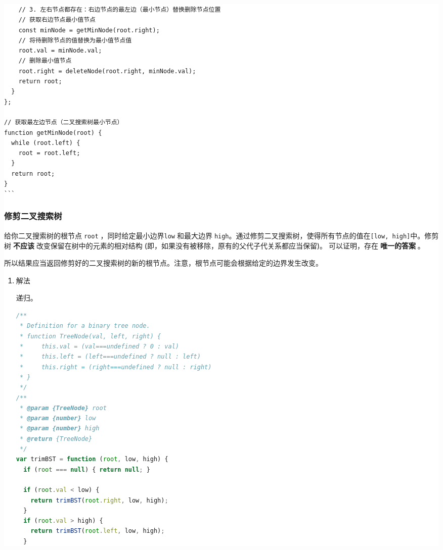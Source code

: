         // 3. 左右节点都存在：右边节点的最左边（最小节点）替换删除节点位置
        // 获取右边节点最小值节点
        const minNode = getMinNode(root.right);
        // 将待删除节点的值替换为最小值节点值
        root.val = minNode.val;
        // 删除最小值节点
        root.right = deleteNode(root.right, minNode.val);
        return root;
      }
    };

    // 获取最左边节点（二叉搜索树最小节点）
    function getMinNode(root) {
      while (root.left) {
        root = root.left;
      }
      return root;
    }
    ```

### 修剪二叉搜索树
给你二叉搜索树的根节点 `root` ，同时给定最小边界`low` 和最大边界 `high`。通过修剪二叉搜索树，使得所有节点的值在`[low, high]`中。修剪树 **不应该** 改变保留在树中的元素的相对结构 (即，如果没有被移除，原有的父代子代关系都应当保留)。 可以证明，存在 **唯一的答案** 。

所以结果应当返回修剪好的二叉搜索树的新的根节点。注意，根节点可能会根据给定的边界发生改变。

1. 解法

    递归。

    ```js
    /**
     * Definition for a binary tree node.
     * function TreeNode(val, left, right) {
     *     this.val = (val===undefined ? 0 : val)
     *     this.left = (left===undefined ? null : left)
     *     this.right = (right===undefined ? null : right)
     * }
     */
    /**
     * @param {TreeNode} root
     * @param {number} low
     * @param {number} high
     * @return {TreeNode}
     */
    var trimBST = function (root, low, high) {
      if (root === null) { return null; }

      if (root.val < low) {
        return trimBST(root.right, low, high);
      }
      if (root.val > high) {
        return trimBST(root.left, low, high);
      }
